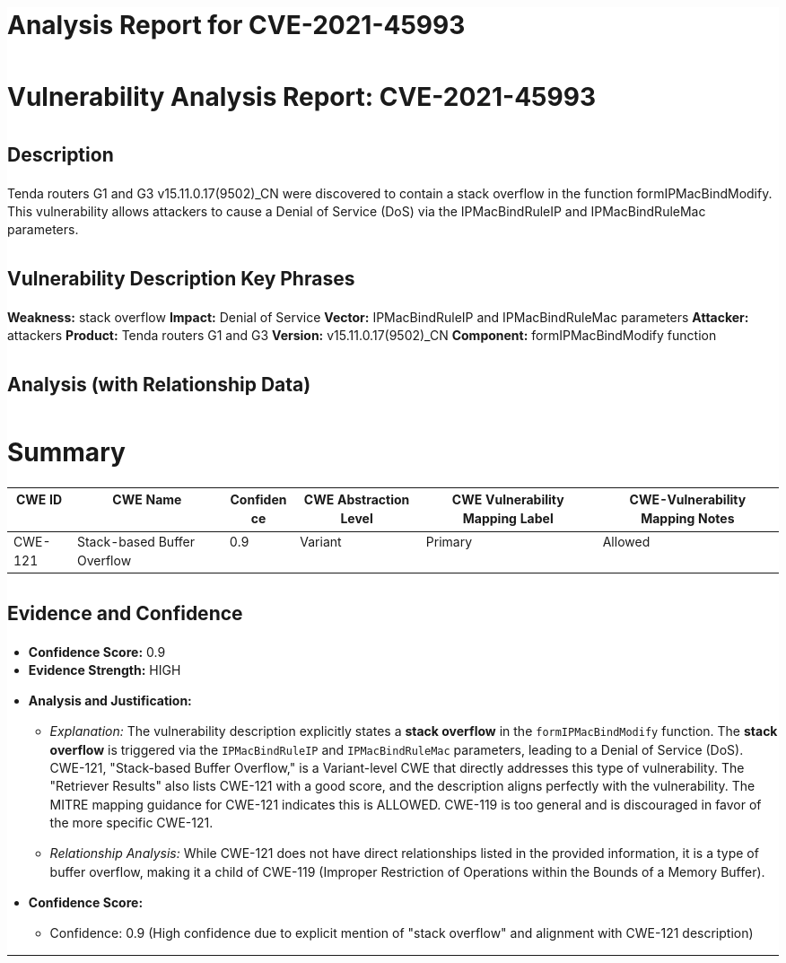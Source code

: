 # Analysis Report for CVE-2021-45993

# Vulnerability Analysis Report: CVE-2021-45993

## Description

Tenda routers G1 and G3 v15.11.0.17(9502)_CN were discovered to contain a stack overflow in the function formIPMacBindModify. This vulnerability allows attackers to cause a Denial of Service (DoS) via the IPMacBindRuleIP and IPMacBindRuleMac parameters.

## Vulnerability Description Key Phrases

**Weakness:** stack overflow
**Impact:** Denial of Service
**Vector:** IPMacBindRuleIP and IPMacBindRuleMac parameters
**Attacker:** attackers
**Product:** Tenda routers G1 and G3
**Version:** v15.11.0.17(9502)_CN
**Component:** formIPMacBindModify function

## Analysis (with Relationship Data)

# Summary
| CWE ID | CWE Name | Confidence | CWE Abstraction Level | CWE Vulnerability Mapping Label | CWE-Vulnerability Mapping Notes |
|---|---|---|---|---|---|
| CWE-121 | Stack-based Buffer Overflow | 0.9 | Variant | Primary | Allowed |

## Evidence and Confidence

*   **Confidence Score:** 0.9
*   **Evidence Strength:** HIGH

- **Analysis and Justification:**  
  - *Explanation:* The vulnerability description explicitly states a **stack overflow** in the `formIPMacBindModify` function. The **stack overflow** is triggered via the `IPMacBindRuleIP` and `IPMacBindRuleMac` parameters, leading to a Denial of Service (DoS). CWE-121, "Stack-based Buffer Overflow," is a Variant-level CWE that directly addresses this type of vulnerability. The "Retriever Results" also lists CWE-121 with a good score, and the description aligns perfectly with the vulnerability. The MITRE mapping guidance for CWE-121 indicates this is ALLOWED. CWE-119 is too general and is discouraged in favor of the more specific CWE-121.

  - *Relationship Analysis:* While CWE-121 does not have direct relationships listed in the provided information, it is a type of buffer overflow, making it a child of CWE-119 (Improper Restriction of Operations within the Bounds of a Memory Buffer).

- **Confidence Score:**  
  - Confidence: 0.9 (High confidence due to explicit mention of "stack overflow" and alignment with CWE-121 description)

---